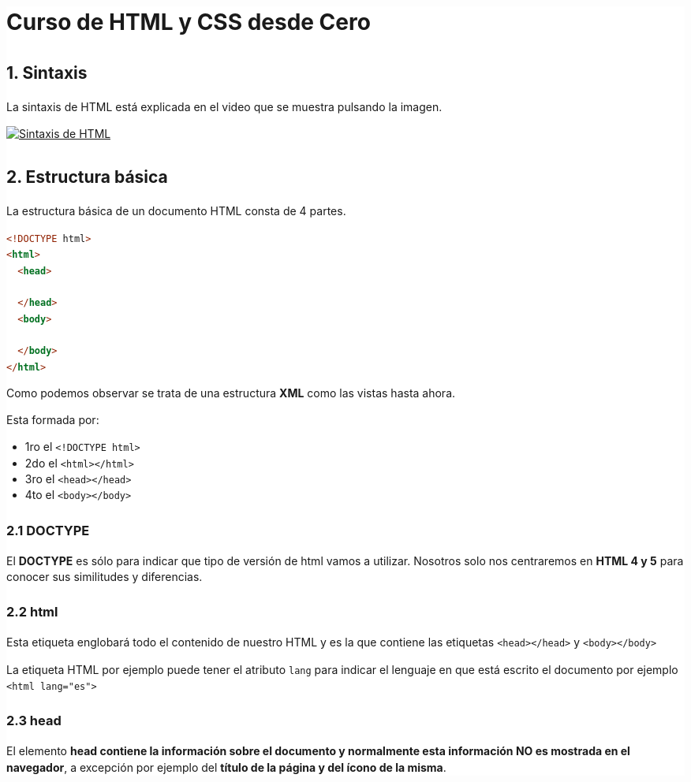 # Curso de HTML y CSS desde Cero



## 1. Sintaxis

  La sintaxis de HTML está explicada en el video que se muestra pulsando la imagen.

  [![Sintaxis de HTML](http://img.youtube.com/vi/vV3j9MtYYnw/0.jpg)](https://www.youtube.com/watch?v=vV3j9MtYYnw "Sintaxis de HTML")

## 2. Estructura básica

  La estructura básica de un documento HTML consta de 4 partes.

  ```html
  <!DOCTYPE html>
  <html>
    <head>

    </head>
    <body>

    </body>
  </html>
  ```

  Como podemos observar se trata de una estructura __XML__ como las vistas hasta ahora.

  Esta formada por:
  - 1ro el `<!DOCTYPE html>`
  - 2do el `<html></html>`
  - 3ro el `<head></head>`
  - 4to el `<body></body>`

### 2.1 DOCTYPE

  El __DOCTYPE__ es sólo para indicar que tipo de versión de html vamos a utilizar. Nosotros solo nos centraremos en __HTML 4 y 5__ para conocer sus similitudes y diferencias.

### 2.2 html

  Esta etiqueta englobará todo el contenido de nuestro HTML y es la que contiene las etiquetas `<head></head>` y `<body></body>`

  La etiqueta HTML por ejemplo puede tener el atributo `lang` para indicar el lenguaje en que está escrito el documento por ejemplo
  `<html lang="es">`

### 2.3 head

  El elemento __head contiene la información sobre el documento y normalmente esta información NO es mostrada en el navegador__, a excepción por ejemplo del __título de la página y del ícono de la misma__.
